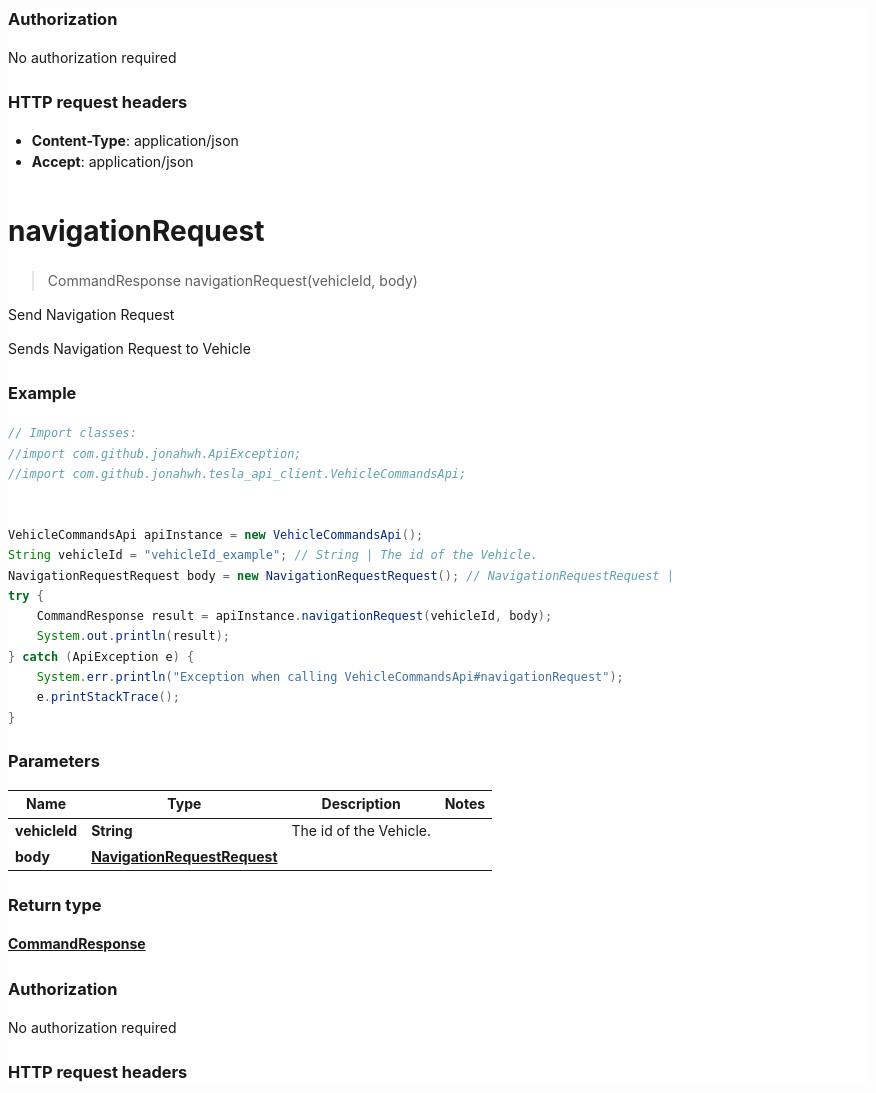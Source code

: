 ### Authorization

No authorization required

### HTTP request headers

 - **Content-Type**: application/json
 - **Accept**: application/json

<a name="navigationRequest"></a>
# **navigationRequest**
> CommandResponse navigationRequest(vehicleId, body)

Send Navigation Request

Sends Navigation Request to Vehicle

### Example
```java
// Import classes:
//import com.github.jonahwh.ApiException;
//import com.github.jonahwh.tesla_api_client.VehicleCommandsApi;


VehicleCommandsApi apiInstance = new VehicleCommandsApi();
String vehicleId = "vehicleId_example"; // String | The id of the Vehicle.
NavigationRequestRequest body = new NavigationRequestRequest(); // NavigationRequestRequest | 
try {
    CommandResponse result = apiInstance.navigationRequest(vehicleId, body);
    System.out.println(result);
} catch (ApiException e) {
    System.err.println("Exception when calling VehicleCommandsApi#navigationRequest");
    e.printStackTrace();
}
```

### Parameters

Name | Type | Description  | Notes
------------- | ------------- | ------------- | -------------
 **vehicleId** | **String**| The id of the Vehicle. |
 **body** | [**NavigationRequestRequest**](NavigationRequestRequest.md)|  |

### Return type

[**CommandResponse**](CommandResponse.md)

### Authorization

No authorization required

### HTTP request headers
